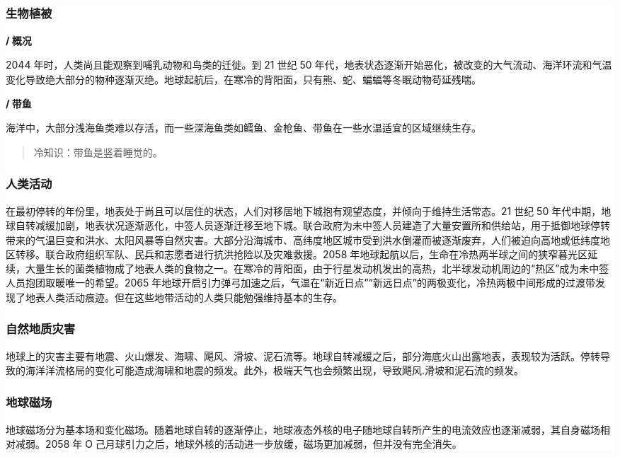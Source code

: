 ### 生物植被

**/ 概况**

2044 年时，人类尚且能观察到哺乳动物和鸟类的迁徙。到 21 世纪 50 年代，地表状态逐渐开始恶化，被改变的大气流动、海洋环流和气温变化导致绝大部分的物种逐渐灭绝。地球起航后，在寒冷的背阳面，只有熊、蛇、蝙蝠等冬眠动物苟延残喘。

**/ 带鱼**

海洋中，大部分浅海鱼类难以存活，而一些深海鱼类如鳕鱼、金枪鱼、带鱼在一些水温适宜的区域继续生存。

> 冷知识：带鱼是竖着睡觉的。

### 人类活动

在最初停转的年份里，地表处于尚且可以居住的状态，人们对移居地下城抱有观望态度，并倾向于维持生活常态。21 世纪 50 年代中期，地球自转减缓加剧，地表状况逐渐恶化，中签人员逐渐迁移至地下城。联合政府为未中签人员建造了大量安置所和供给站，用于抵御地球停转带来的气温巨变和洪水、太阳风暴等自然灾害。大部分沿海城市、高纬度地区城市受到洪水倒灌而被逐渐废弃，人们被迫向高地或低纬度地区转移。联合政府组织军队、民兵和志愿者进行抗洪抢险以及灾难救援。2058 年地球起航以后，生命在冷热两半球之间的狭窄暮光区延续，大量生长的菌类植物成了地表人类的食物之一。在寒冷的背阳面，由于行星发动机发出的高热，北半球发动机周边的“热区”成为未中签人员抱团取暖唯一的希望。2065 年地球开启引力弹弓加速之后，气温在“新近日点”“新远日点”的两极变化，冷热两极中间形成的过渡带发现了地表人类活动痕迹。但在这些地带活动的人类只能勉强维持基本的生存。

### 自然地质灾害

地球上的灾害主要有地震、火山爆发、海啸、飓风、滑坡、泥石流等。地球自转减缓之后，部分海底火山出露地表，表现较为活跃。停转导致的海洋洋流格局的变化可能造成海啸和地震的频发。此外，极端天气也会频繁出现，导致飓风.滑坡和泥石流的频发。

### 地球磁场

地球磁场分为基本场和变化磁场。随着地球自转的逐渐停止，地球液态外核的电子随地球自转所产生的电流效应也逐渐减弱，其自身磁场相对减弱。2058 年 O 己月球引力之后，地球外核的活动进一步放缓，磁场更加减弱，但并没有完全消失。
